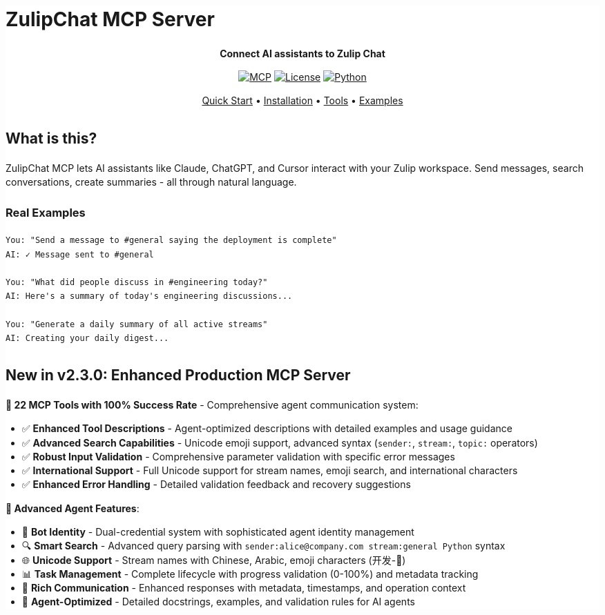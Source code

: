 # ZulipChat MCP Server

<div align="center">

**Connect AI assistants to Zulip Chat**

[![MCP](https://img.shields.io/badge/MCP-Compatible-blue)](https://modelcontextprotocol.io)
[![License](https://img.shields.io/badge/License-MIT-yellow)](LICENSE)
[![Python](https://img.shields.io/badge/Python-3.10+-blue)](https://python.org)

[Quick Start](#quick-start) • [Installation](#installation) • [Tools](#available-tools) • [Examples](#examples)

</div>

## What is this?

ZulipChat MCP lets AI assistants like Claude, ChatGPT, and Cursor interact with your Zulip workspace. Send messages, search conversations, create summaries - all through natural language.

### Real Examples

```text
You: "Send a message to #general saying the deployment is complete"
AI: ✓ Message sent to #general

You: "What did people discuss in #engineering today?"
AI: Here's a summary of today's engineering discussions...

You: "Generate a daily summary of all active streams"
AI: Creating your daily digest...
```

## New in v2.3.0: Enhanced Production MCP Server

**🎉 22 MCP Tools with 100% Success Rate** - Comprehensive agent communication system:
- ✅ **Enhanced Tool Descriptions** - Agent-optimized descriptions with detailed examples and usage guidance
- ✅ **Advanced Search Capabilities** - Unicode emoji support, advanced syntax (`sender:`, `stream:`, `topic:` operators)
- ✅ **Robust Input Validation** - Comprehensive parameter validation with specific error messages
- ✅ **International Support** - Full Unicode support for stream names, emoji search, and international characters
- ✅ **Enhanced Error Handling** - Detailed validation feedback and recovery suggestions

**🚀 Advanced Agent Features**:
- 🤖 **Bot Identity** - Dual-credential system with sophisticated agent identity management
- 🔍 **Smart Search** - Advanced query parsing with `sender:alice@company.com stream:general Python` syntax
- 🌐 **Unicode Support** - Stream names with Chinese, Arabic, emoji characters (开发-🚀)
- 📊 **Task Management** - Complete lifecycle with progress validation (0-100%) and metadata tracking
- 💬 **Rich Communication** - Enhanced responses with metadata, timestamps, and operation context
- 🎯 **Agent-Optimized** - Detailed docstrings, examples, and validation rules for AI agents
